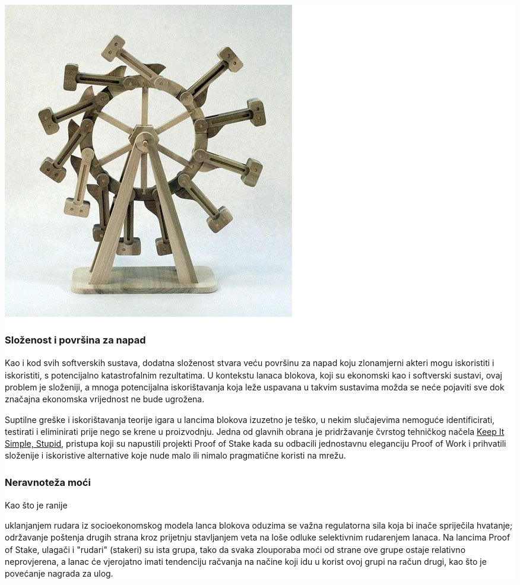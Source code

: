 ![Proof of Stake Perpetual Motion Machine](./overbalance.jpg)

### Složenost i površina za napad

Kao i kod svih softverskih sustava, dodatna složenost stvara veću površinu za napad koju zlonamjerni akteri mogu iskoristiti i iskoristiti, s potencijalno katastrofalnim rezultatima. U kontekstu lanaca blokova, koji su ekonomski kao i softverski sustavi, ovaj problem je složeniji, a mnoga potencijalna iskorištavanja koja leže uspavana u takvim sustavima možda se neće pojaviti sve dok značajna ekonomska vrijednost ne bude ugrožena.

Suptilne greške i iskorištavanja teorije igara u lancima blokova izuzetno je teško, u nekim slučajevima nemoguće identificirati, testirati i eliminirati prije nego se krene u proizvodnju. Jedna od glavnih obrana je pridržavanje čvrstog tehničkog načela [Keep It Simple, Stupid](https://en.wikipedia.org/wiki/KISS_principle), pristupa koji su napustili projekti Proof of Stake kada su odbacili jednostavnu eleganciju Proof of Work i prihvatili složenije i iskoristive alternative koje nude malo ili nimalo pragmatične koristi na mrežu.

### Neravnoteža moći

Kao što je ranije

uklanjanjem rudara iz socioekonomskog modela lanca blokova oduzima se važna regulatorna sila koja bi inače spriječila hvatanje; održavanje poštenja drugih strana kroz prijetnju stavljanjem veta na loše odluke selektivnim rudarenjem lanaca. Na lancima Proof of Stake, ulagači i "rudari" (stakeri) su ista grupa, tako da svaka zlouporaba moći od strane ove grupe ostaje relativno neprovjerena, a lanac će vjerojatno imati tendenciju račvanja na načine koji idu u korist ovoj grupi na račun drugi, kao što je povećanje nagrada za ulog. 
